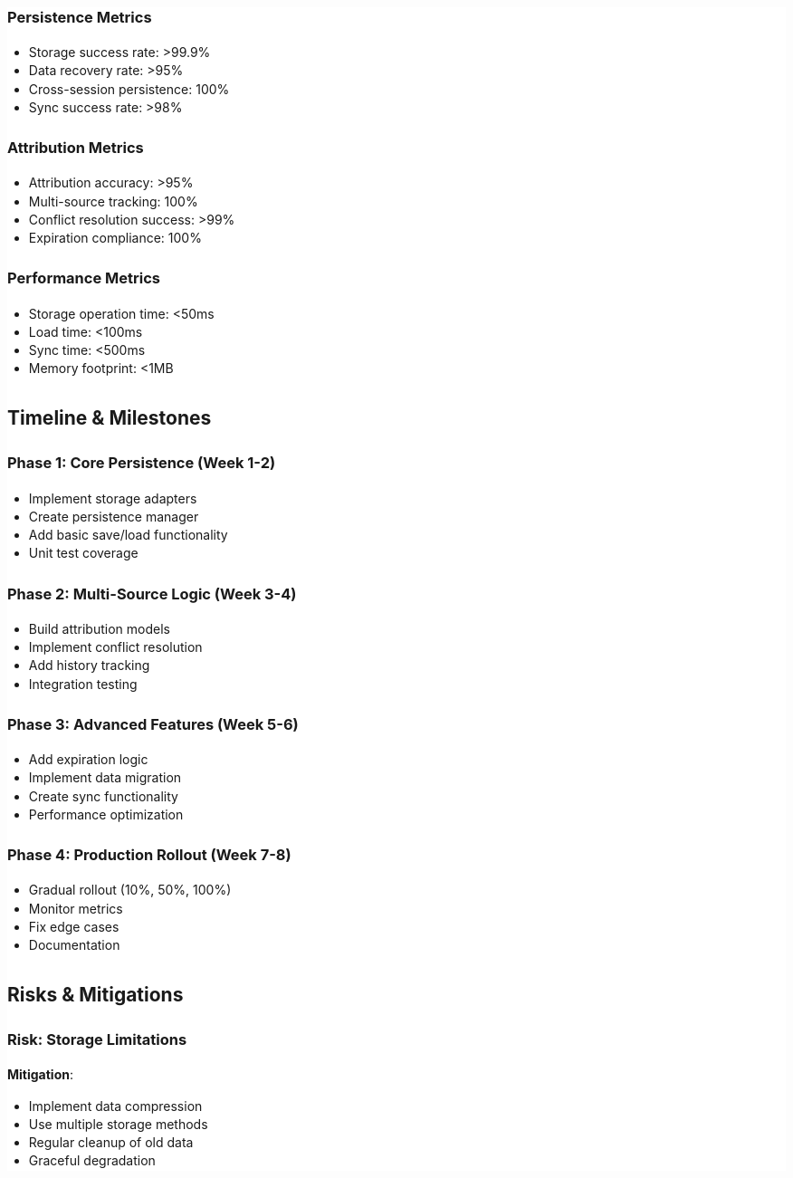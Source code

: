 ### Persistence Metrics
- Storage success rate: >99.9%
- Data recovery rate: >95%
- Cross-session persistence: 100%
- Sync success rate: >98%

### Attribution Metrics
- Attribution accuracy: >95%
- Multi-source tracking: 100%
- Conflict resolution success: >99%
- Expiration compliance: 100%

### Performance Metrics
- Storage operation time: <50ms
- Load time: <100ms
- Sync time: <500ms
- Memory footprint: <1MB

## Timeline & Milestones

### Phase 1: Core Persistence (Week 1-2)
- Implement storage adapters
- Create persistence manager
- Add basic save/load functionality
- Unit test coverage

### Phase 2: Multi-Source Logic (Week 3-4)
- Build attribution models
- Implement conflict resolution
- Add history tracking
- Integration testing

### Phase 3: Advanced Features (Week 5-6)
- Add expiration logic
- Implement data migration
- Create sync functionality
- Performance optimization

### Phase 4: Production Rollout (Week 7-8)
- Gradual rollout (10%, 50%, 100%)
- Monitor metrics
- Fix edge cases
- Documentation

## Risks & Mitigations

### Risk: Storage Limitations
**Mitigation**:
- Implement data compression
- Use multiple storage methods
- Regular cleanup of old data
- Graceful degradation

